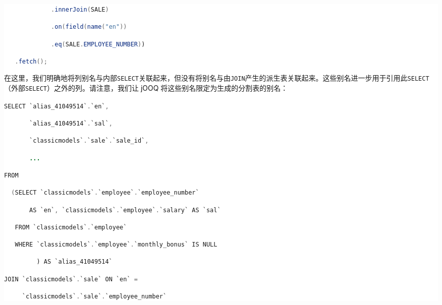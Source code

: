 ```java
             .innerJoin(SALE)
```

```java
             .on(field(name("en"))
```

```java
             .eq(SALE.EMPLOYEE_NUMBER))
```

```java
   .fetch();
```

在这里，我们明确地将列别名与内部`SELECT`关联起来，但没有将别名与由`JOIN`产生的派生表关联起来。这些别名进一步用于引用此`SELECT`（外部`SELECT`）之外的列。请注意，我们让 jOOQ 将这些别名限定为生成的分割表的别名：

```java
SELECT `alias_41049514`.`en`,
```

```java
       `alias_41049514`.`sal`,
```

```java
       `classicmodels`.`sale`.`sale_id`,
```

```java
       ...
```

```java
FROM
```

```java
  (SELECT `classicmodels`.`employee`.`employee_number` 
```

```java
       AS `en`, `classicmodels`.`employee`.`salary` AS `sal`
```

```java
   FROM `classicmodels`.`employee`
```

```java
   WHERE `classicmodels`.`employee`.`monthly_bonus` IS NULL 
```

```java
         ) AS `alias_41049514`
```

```java
JOIN `classicmodels`.`sale` ON `en` = 
```

```java
     `classicmodels`.`sale`.`employee_number`
```
